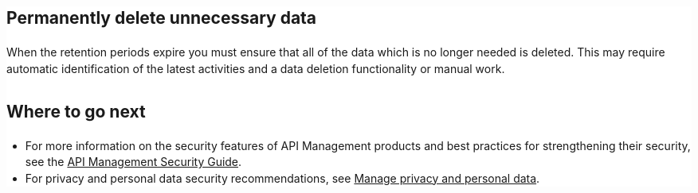 ## Permanently delete unnecessary data

When the retention periods expire you must ensure that all of the data which is no longer needed is deleted. This may require automatic identification of the latest activities and a data deletion functionality or manual work.

## Where to go next

* For more information on the security features of API Management products and best practices for strengthening their security, see the [API Management Security Guide](/docs/apimgmt_security/).
* For privacy and personal data security recommendations, see [Manage privacy and personal data](/docs/apim_administration/apiportal_admin/manage_privacy_personal_data).
